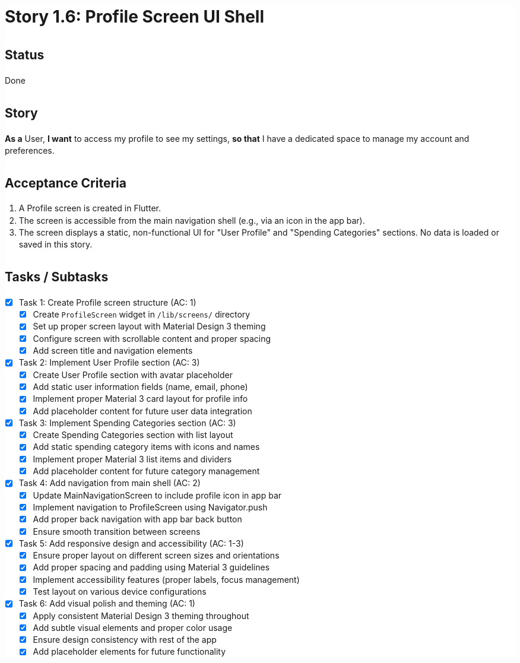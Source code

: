 # Story 1.6: Profile Screen UI Shell

## Status
Done

## Story
**As a** User,
**I want** to access my profile to see my settings,
**so that** I have a dedicated space to manage my account and preferences.

## Acceptance Criteria
1. A Profile screen is created in Flutter.
2. The screen is accessible from the main navigation shell (e.g., via an icon in the app bar).
3. The screen displays a static, non-functional UI for "User Profile" and "Spending Categories" sections. No data is loaded or saved in this story.

## Tasks / Subtasks
- [x] Task 1: Create Profile screen structure (AC: 1)
  - [x] Create `ProfileScreen` widget in `/lib/screens/` directory
  - [x] Set up proper screen layout with Material Design 3 theming
  - [x] Configure screen with scrollable content and proper spacing
  - [x] Add screen title and navigation elements

- [x] Task 2: Implement User Profile section (AC: 3)
  - [x] Create User Profile section with avatar placeholder
  - [x] Add static user information fields (name, email, phone)
  - [x] Implement proper Material 3 card layout for profile info
  - [x] Add placeholder content for future user data integration

- [x] Task 3: Implement Spending Categories section (AC: 3)
  - [x] Create Spending Categories section with list layout
  - [x] Add static spending category items with icons and names
  - [x] Implement proper Material 3 list items and dividers
  - [x] Add placeholder content for future category management

- [x] Task 4: Add navigation from main shell (AC: 2)
  - [x] Update MainNavigationScreen to include profile icon in app bar
  - [x] Implement navigation to ProfileScreen using Navigator.push
  - [x] Add proper back navigation with app bar back button
  - [x] Ensure smooth transition between screens

- [x] Task 5: Add responsive design and accessibility (AC: 1-3)
  - [x] Ensure proper layout on different screen sizes and orientations
  - [x] Add proper spacing and padding using Material 3 guidelines
  - [x] Implement accessibility features (proper labels, focus management)
  - [x] Test layout on various device configurations

- [x] Task 6: Add visual polish and theming (AC: 1)
  - [x] Apply consistent Material Design 3 theming throughout
  - [x] Add subtle visual elements and proper color usage
  - [x] Ensure design consistency with rest of the app
  - [x] Add placeholder elements for future functionality
